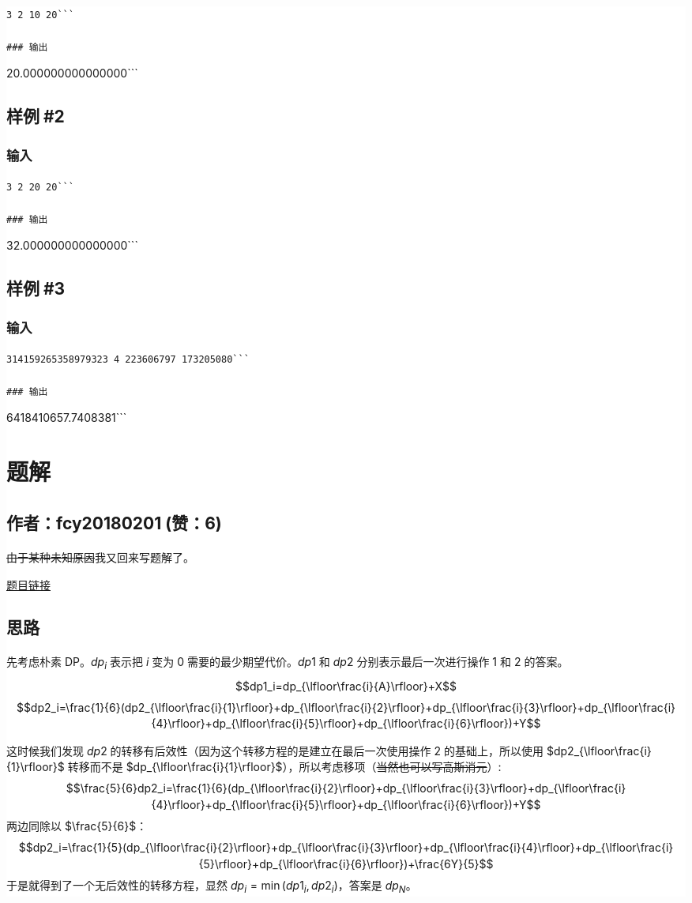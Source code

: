 ```
3 2 10 20```

### 输出

```
20.000000000000000```

## 样例 #2

### 输入

```
3 2 20 20```

### 输出

```
32.000000000000000```

## 样例 #3

### 输入

```
314159265358979323 4 223606797 173205080```

### 输出

```
6418410657.7408381```

# 题解

## 作者：fcy20180201 (赞：6)

~~由于某种未知原因~~我又回来写题解了。

[题目链接](https://www.luogu.com.cn/problem/AT_abc350_e)

## 思路
先考虑朴素 DP。$dp_i$ 表示把 $i$ 变为 $0$ 需要的最少期望代价。$dp1$ 和 $dp2$ 分别表示最后一次进行操作 $1$ 和 $2$ 的答案。
$$dp1_i=dp_{\lfloor\frac{i}{A}\rfloor}+X$$
$$dp2_i=\frac{1}{6}(dp2_{\lfloor\frac{i}{1}\rfloor}+dp_{\lfloor\frac{i}{2}\rfloor}+dp_{\lfloor\frac{i}{3}\rfloor}+dp_{\lfloor\frac{i}{4}\rfloor}+dp_{\lfloor\frac{i}{5}\rfloor}+dp_{\lfloor\frac{i}{6}\rfloor})+Y$$

这时候我们发现 $dp2$ 的转移有后效性（因为这个转移方程的是建立在最后一次使用操作 $2$ 的基础上，所以使用 $dp2_{\lfloor\frac{i}{1}\rfloor}$ 转移而不是 $dp_{\lfloor\frac{i}{1}\rfloor}$），所以考虑移项（~~当然也可以写高斯消元~~）:
$$\frac{5}{6}dp2_i=\frac{1}{6}(dp_{\lfloor\frac{i}{2}\rfloor}+dp_{\lfloor\frac{i}{3}\rfloor}+dp_{\lfloor\frac{i}{4}\rfloor}+dp_{\lfloor\frac{i}{5}\rfloor}+dp_{\lfloor\frac{i}{6}\rfloor})+Y$$
两边同除以 $\frac{5}{6}$：
$$dp2_i=\frac{1}{5}(dp_{\lfloor\frac{i}{2}\rfloor}+dp_{\lfloor\frac{i}{3}\rfloor}+dp_{\lfloor\frac{i}{4}\rfloor}+dp_{\lfloor\frac{i}{5}\rfloor}+dp_{\lfloor\frac{i}{6}\rfloor})+\frac{6Y}{5}$$
于是就得到了一个无后效性的转移方程，显然 $dp_i=\min(dp1_i,dp2_i)$，答案是 $dp_N$。
